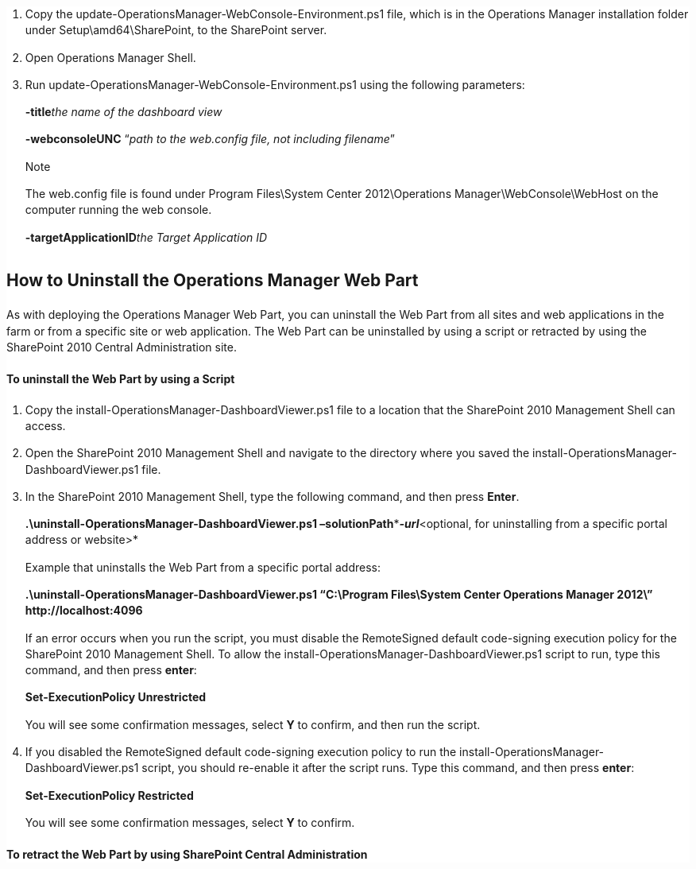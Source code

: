 1.  Copy the update\-OperationsManager\-WebConsole\-Environment.ps1 file, which is in the Operations Manager installation folder under Setup\\amd64\\SharePoint, to the SharePoint server.

2.  Open Operations Manager Shell.

3.  Run update\-OperationsManager\-WebConsole\-Environment.ps1 using the following parameters:

    **\-title***the name of the dashboard view*

    **\-webconsoleUNC** “*path to the web.config file, not including filename*”

    > [!NOTE]
    > The web.config file is found under Program Files\\System Center 2012\\Operations Manager\\WebConsole\\WebHost on the computer running the web console.

    **\-targetApplicationID***the Target Application ID*

## <a name="bkmk_howtouninstalltheoperationsmanagerwebpart"></a>How to Uninstall the Operations Manager Web Part
As with deploying the Operations Manager Web Part, you can uninstall the Web Part from all sites and web applications in the farm or from a specific site or web application. The Web Part can be uninstalled by using a script or retracted by using the SharePoint 2010 Central Administration site.

#### To uninstall the Web Part by using a Script

1.  Copy the install\-OperationsManager\-DashboardViewer.ps1 file to a location that the SharePoint 2010 Management Shell can access.

2.  Open the SharePoint 2010 Management Shell and navigate to the directory where you saved the install\-OperationsManager\-DashboardViewer.ps1 file.

3.  In the SharePoint 2010 Management Shell, type the following command, and then press **Enter**.

    **.\\uninstall\-OperationsManager\-DashboardViewer.ps1 –solutionPath***<directory for Microsoft.EnterpriseManagement.SharePointIntegration.wsp>***\-url***<optional, for uninstalling from a specific portal address or website>*

    Example that uninstalls the Web Part from a specific portal address:

    **.\\uninstall\-OperationsManager\-DashboardViewer.ps1 “C:\\Program Files\\System Center Operations Manager 2012\\” http:\/\/localhost:4096**

    If an error occurs when you run the script, you must disable the RemoteSigned default code\-signing execution policy for the SharePoint 2010 Management Shell. To allow the install\-OperationsManager\-DashboardViewer.ps1 script to run, type this command, and then press **enter**:

    **Set\-ExecutionPolicy Unrestricted**

    You will see some confirmation messages, select **Y** to confirm, and then run the script.

4.  If you disabled the RemoteSigned default code\-signing execution policy to run the install\-OperationsManager\-DashboardViewer.ps1 script, you should re\-enable it after the script runs. Type this command, and then press **enter**:

    **Set\-ExecutionPolicy Restricted**

    You will see some confirmation messages, select **Y** to confirm.

#### To retract the Web Part by using SharePoint Central Administration
